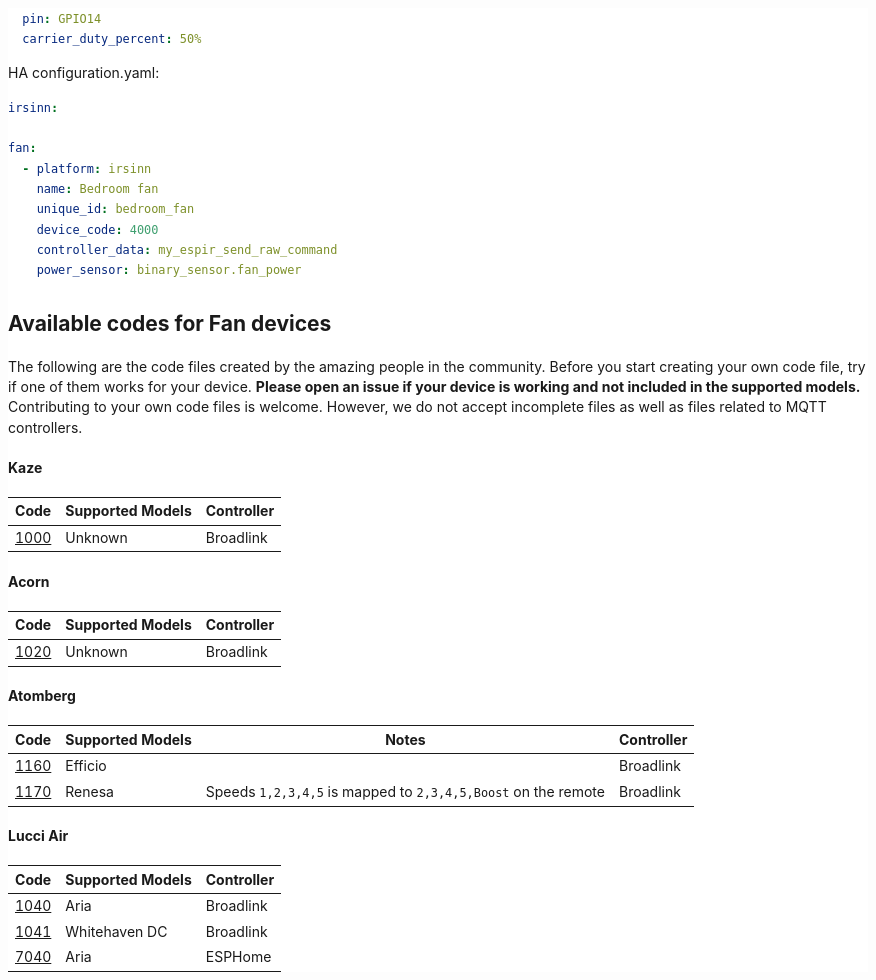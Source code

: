 ```yaml
  pin: GPIO14
  carrier_duty_percent: 50%
```

HA configuration.yaml:

```yaml
irsinn:

fan:
  - platform: irsinn
    name: Bedroom fan
    unique_id: bedroom_fan
    device_code: 4000
    controller_data: my_espir_send_raw_command
    power_sensor: binary_sensor.fan_power
```

## Available codes for Fan devices

The following are the code files created by the amazing people in the community. Before you start creating your own code file, try if one of them works for your device. **Please open an issue if your device is working and not included in the supported models.**
Contributing to your own code files is welcome. However, we do not accept incomplete files as well as files related to MQTT controllers.

#### Kaze

| Code | Supported Models | Controller |
| ------------- | -------------------------- | ------------- |
[1000](../codes/fan/1000.json)|Unknown|Broadlink

#### Acorn

| Code | Supported Models | Controller |
| ------------- | -------------------------- | ------------- |
[1020](../codes/fan/1020.json)|Unknown|Broadlink

#### Atomberg

| Code | Supported Models | Notes |Controller |
| ------------- | ----- | ----- | ------------- |
[1160](../codes/fan/1160.json)|Efficio||Broadlink
[1170](../codes/fan/1170.json)|Renesa|Speeds `1,2,3,4,5` is mapped to `2,3,4,5,Boost` on the remote|Broadlink

#### Lucci Air

| Code | Supported Models | Controller |
| ------------- | -------------------------- | ------------- |
[1040](../codes/fan/1040.json)|Aria|Broadlink
[1041](../codes/fan/1041.json)|Whitehaven DC|Broadlink
[7040](../codes/fan/7040.json)|Aria|ESPHome
